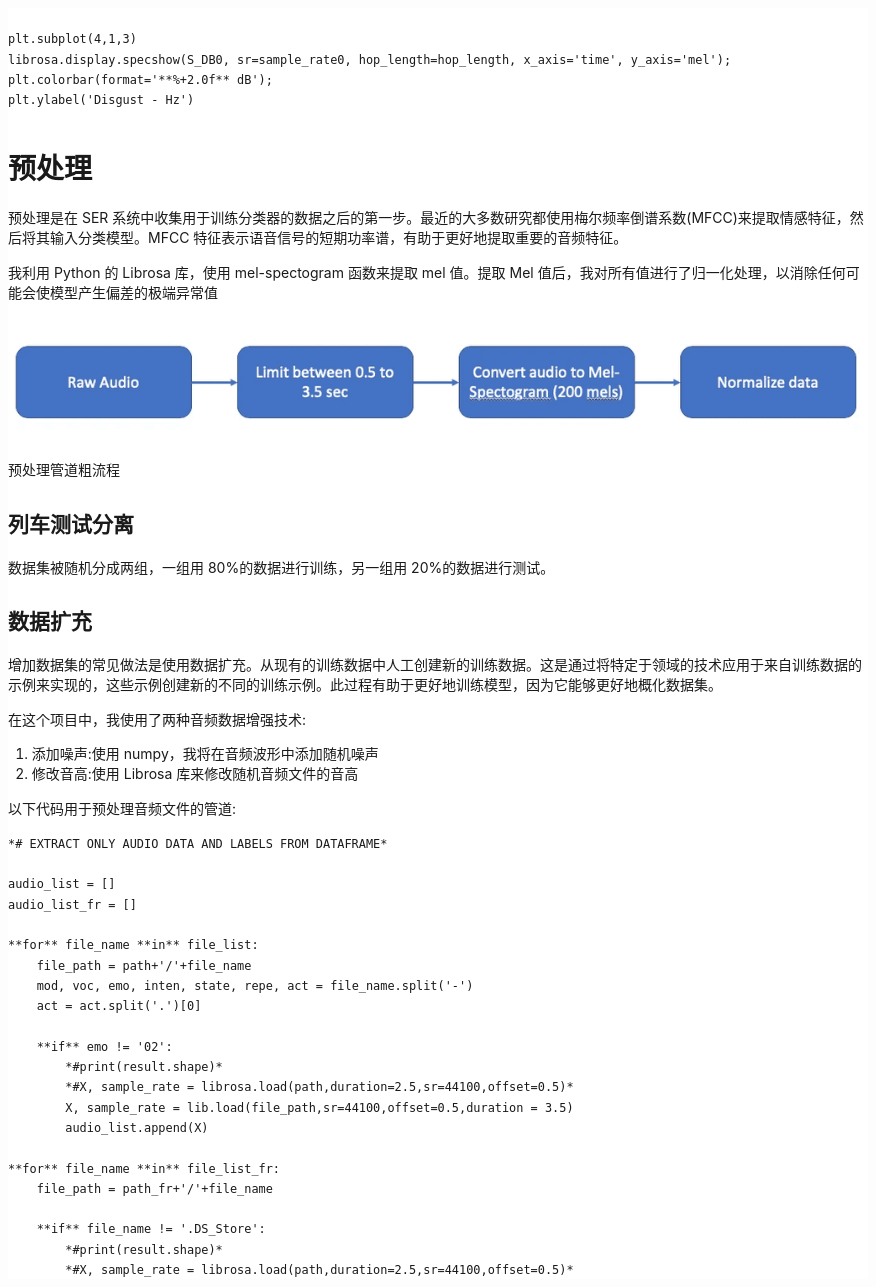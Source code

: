 ```

plt.subplot(4,1,3)
librosa.display.specshow(S_DB0, sr=sample_rate0, hop_length=hop_length, x_axis='time', y_axis='mel');
plt.colorbar(format='**%+2.0f** dB');
plt.ylabel('Disgust - Hz')
```

# 预处理

预处理是在 SER 系统中收集用于训练分类器的数据之后的第一步。最近的大多数研究都使用梅尔频率倒谱系数(MFCC)来提取情感特征，然后将其输入分类模型。MFCC 特征表示语音信号的短期功率谱，有助于更好地提取重要的音频特征。

我利用 Python 的 Librosa 库，使用 mel-spectogram 函数来提取 mel 值。提取 Mel 值后，我对所有值进行了归一化处理，以消除任何可能会使模型产生偏差的极端异常值

![](img/a149f8596d6fbf899582389ee437cd22.png)

预处理管道粗流程

## 列车测试分离

数据集被随机分成两组，一组用 80%的数据进行训练，另一组用 20%的数据进行测试。

## 数据扩充

增加数据集的常见做法是使用数据扩充。从现有的训练数据中人工创建新的训练数据。这是通过将特定于领域的技术应用于来自训练数据的示例来实现的，这些示例创建新的不同的训练示例。此过程有助于更好地训练模型，因为它能够更好地概化数据集。

在这个项目中，我使用了两种音频数据增强技术:

1.  添加噪声:使用 numpy，我将在音频波形中添加随机噪声
2.  修改音高:使用 Librosa 库来修改随机音频文件的音高

以下代码用于预处理音频文件的管道:

```
*# EXTRACT ONLY AUDIO DATA AND LABELS FROM DATAFRAME*

audio_list = []
audio_list_fr = []

**for** file_name **in** file_list:
    file_path = path+'/'+file_name
    mod, voc, emo, inten, state, repe, act = file_name.split('-')
    act = act.split('.')[0]

    **if** emo != '02':     
        *#print(result.shape)*
        *#X, sample_rate = librosa.load(path,duration=2.5,sr=44100,offset=0.5)*
        X, sample_rate = lib.load(file_path,sr=44100,offset=0.5,duration = 3.5)
        audio_list.append(X)

**for** file_name **in** file_list_fr:
    file_path = path_fr+'/'+file_name

    **if** file_name != '.DS_Store':
        *#print(result.shape)*
        *#X, sample_rate = librosa.load(path,duration=2.5,sr=44100,offset=0.5)*
```
